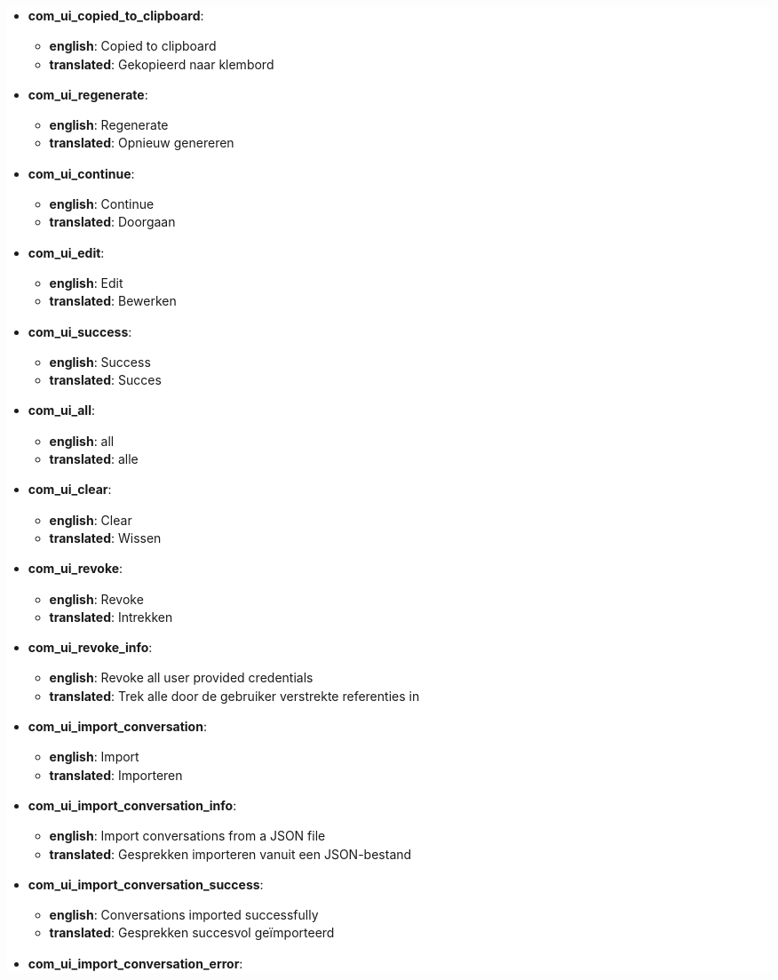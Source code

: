 - **com_ui_copied_to_clipboard**:

  - **english**: Copied to clipboard
  - **translated**: Gekopieerd naar klembord

- **com_ui_regenerate**:

  - **english**: Regenerate
  - **translated**: Opnieuw genereren

- **com_ui_continue**:

  - **english**: Continue
  - **translated**: Doorgaan

- **com_ui_edit**:

  - **english**: Edit
  - **translated**: Bewerken

- **com_ui_success**:

  - **english**: Success
  - **translated**: Succes

- **com_ui_all**:

  - **english**: all
  - **translated**: alle

- **com_ui_clear**:

  - **english**: Clear
  - **translated**: Wissen

- **com_ui_revoke**:

  - **english**: Revoke
  - **translated**: Intrekken

- **com_ui_revoke_info**:

  - **english**: Revoke all user provided credentials
  - **translated**: Trek alle door de gebruiker verstrekte referenties in

- **com_ui_import_conversation**:

  - **english**: Import
  - **translated**: Importeren

- **com_ui_import_conversation_info**:

  - **english**: Import conversations from a JSON file
  - **translated**: Gesprekken importeren vanuit een JSON-bestand

- **com_ui_import_conversation_success**:

  - **english**: Conversations imported successfully
  - **translated**: Gesprekken succesvol geïmporteerd

- **com_ui_import_conversation_error**:
